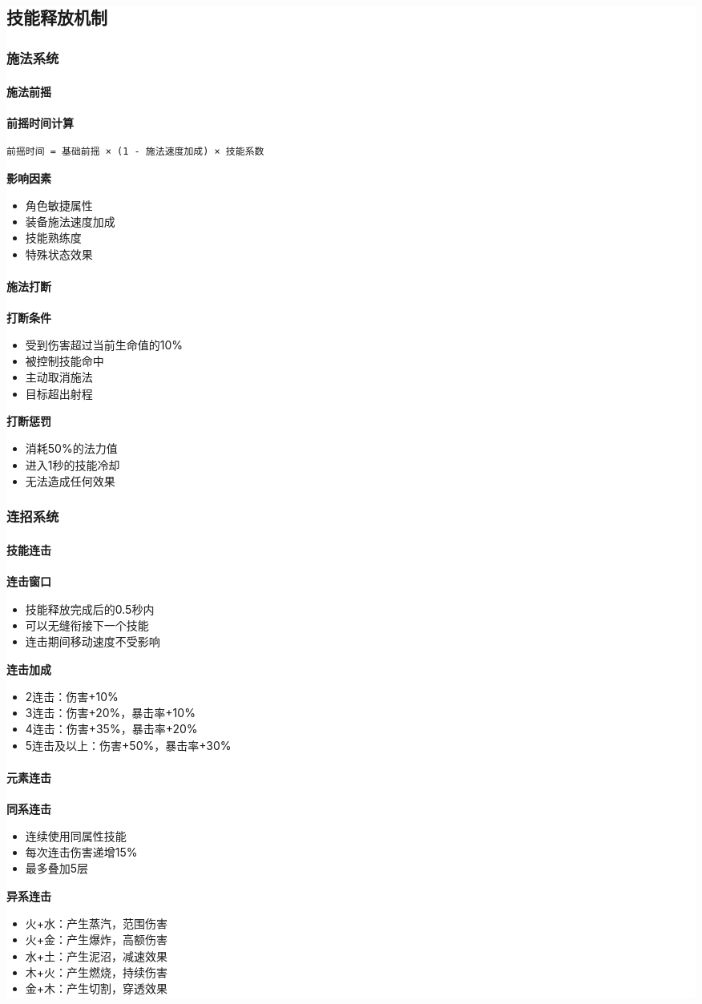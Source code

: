 ## 技能释放机制

### 施法系统

#### 施法前摇

**前摇时间计算**
```
前摇时间 = 基础前摇 × (1 - 施法速度加成) × 技能系数
```

**影响因素**
- 角色敏捷属性
- 装备施法速度加成
- 技能熟练度
- 特殊状态效果

#### 施法打断

**打断条件**
- 受到伤害超过当前生命值的10%
- 被控制技能命中
- 主动取消施法
- 目标超出射程

**打断惩罚**
- 消耗50%的法力值
- 进入1秒的技能冷却
- 无法造成任何效果

### 连招系统

#### 技能连击

**连击窗口**
- 技能释放完成后的0.5秒内
- 可以无缝衔接下一个技能
- 连击期间移动速度不受影响

**连击加成**
- 2连击：伤害+10%
- 3连击：伤害+20%，暴击率+10%
- 4连击：伤害+35%，暴击率+20%
- 5连击及以上：伤害+50%，暴击率+30%

#### 元素连击

**同系连击**
- 连续使用同属性技能
- 每次连击伤害递增15%
- 最多叠加5层

**异系连击**
- 火+水：产生蒸汽，范围伤害
- 火+金：产生爆炸，高额伤害
- 水+土：产生泥沼，减速效果
- 木+火：产生燃烧，持续伤害
- 金+木：产生切割，穿透效果
